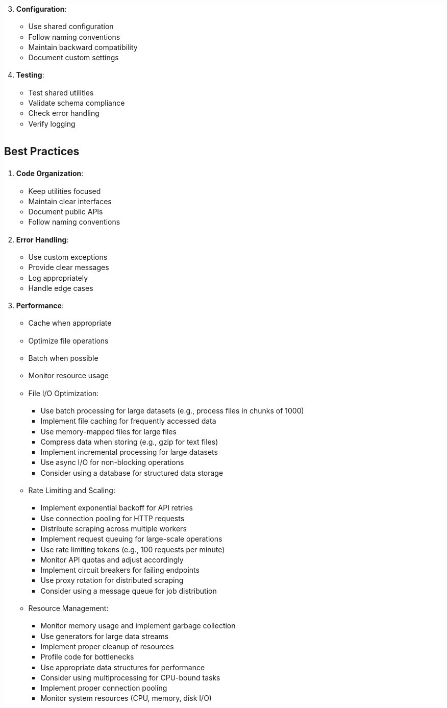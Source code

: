 3. **Configuration**:
   - Use shared configuration
   - Follow naming conventions
   - Maintain backward compatibility
   - Document custom settings

4. **Testing**:
   - Test shared utilities
   - Validate schema compliance
   - Check error handling
   - Verify logging

## Best Practices

1. **Code Organization**:
   - Keep utilities focused
   - Maintain clear interfaces
   - Document public APIs
   - Follow naming conventions

2. **Error Handling**:
   - Use custom exceptions
   - Provide clear messages
   - Log appropriately
   - Handle edge cases

3. **Performance**:
   - Cache when appropriate
   - Optimize file operations
   - Batch when possible
   - Monitor resource usage

   - File I/O Optimization:
     - Use batch processing for large datasets (e.g., process files in chunks of 1000)
     - Implement file caching for frequently accessed data
     - Use memory-mapped files for large files
     - Compress data when storing (e.g., gzip for text files)
     - Implement incremental processing for large datasets
     - Use async I/O for non-blocking operations
     - Consider using a database for structured data storage
   
   - Rate Limiting and Scaling:
     - Implement exponential backoff for API retries
     - Use connection pooling for HTTP requests
     - Distribute scraping across multiple workers
     - Implement request queuing for large-scale operations
     - Use rate limiting tokens (e.g., 100 requests per minute)
     - Monitor API quotas and adjust accordingly
     - Implement circuit breakers for failing endpoints
     - Use proxy rotation for distributed scraping
     - Consider using a message queue for job distribution
   
   - Resource Management:
     - Monitor memory usage and implement garbage collection
     - Use generators for large data streams
     - Implement proper cleanup of resources
     - Profile code for bottlenecks
     - Use appropriate data structures for performance
     - Consider using multiprocessing for CPU-bound tasks
     - Implement proper connection pooling
     - Monitor system resources (CPU, memory, disk I/O)
